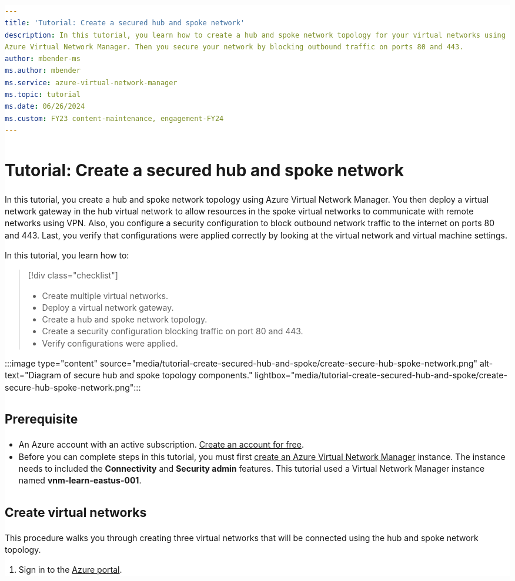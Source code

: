 ```yaml
---
title: 'Tutorial: Create a secured hub and spoke network'
description: In this tutorial, you learn how to create a hub and spoke network topology for your virtual networks using Azure Virtual Network Manager. Then you secure your network by blocking outbound traffic on ports 80 and 443.
author: mbender-ms
ms.author: mbender
ms.service: azure-virtual-network-manager
ms.topic: tutorial
ms.date: 06/26/2024
ms.custom: FY23 content-maintenance, engagement-FY24
---
```


# Tutorial: Create a secured hub and spoke network

In this tutorial, you create a hub and spoke network topology using Azure Virtual Network Manager. You then deploy a virtual network gateway in the hub virtual network to allow resources in the spoke virtual networks to communicate with remote networks using VPN. Also, you configure a security configuration to block outbound network traffic to the internet on ports 80 and 443. Last, you verify that configurations were applied correctly by looking at the virtual network and virtual machine settings.

In this tutorial, you learn how to:

> [!div class="checklist"]
> * Create multiple virtual networks.
> * Deploy a virtual network gateway.
> * Create a hub and spoke network topology.
> * Create a security configuration blocking traffic on port 80 and 443.
> * Verify configurations were applied.

:::image type="content" source="media/tutorial-create-secured-hub-and-spoke/create-secure-hub-spoke-network.png" alt-text="Diagram of secure hub and spoke topology components." lightbox="media/tutorial-create-secured-hub-and-spoke/create-secure-hub-spoke-network.png":::

## Prerequisite

* An Azure account with an active subscription. [Create an account for free](https://azure.microsoft.com/free/?WT.mc_id=A261C142F).
* Before you can complete steps in this tutorial, you must first [create an Azure Virtual Network Manager](create-virtual-network-manager-portal.md) instance. The instance needs to included the **Connectivity** and **Security admin** features. This tutorial used a Virtual Network Manager instance named **vnm-learn-eastus-001**.

## Create virtual networks

This procedure walks you through creating three virtual networks that will be connected using the hub and spoke network topology.

1. Sign in to the [Azure portal](https://portal.azure.com/).
